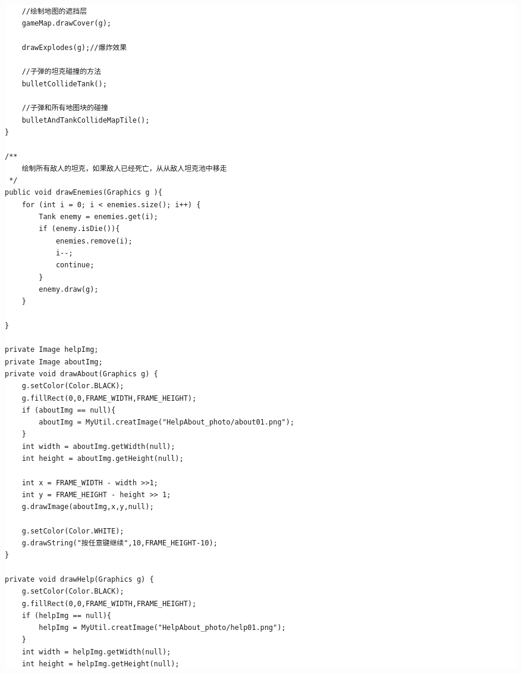         //绘制地图的遮挡层
        gameMap.drawCover(g);

        drawExplodes(g);//爆炸效果

        //子弹的坦克碰撞的方法
        bulletCollideTank();

        //子弹和所有地图块的碰撞
        bulletAndTankCollideMapTile();
    }

    /**
        绘制所有敌人的坦克，如果敌人已经死亡，从从敌人坦克池中移走
     */
    public void drawEnemies(Graphics g ){
        for (int i = 0; i < enemies.size(); i++) {
            Tank enemy = enemies.get(i);
            if (enemy.isDie()){
                enemies.remove(i);
                i--;
                continue;
            }
            enemy.draw(g);
        }

    }

    private Image helpImg;
    private Image aboutImg;
    private void drawAbout(Graphics g) {
        g.setColor(Color.BLACK);
        g.fillRect(0,0,FRAME_WIDTH,FRAME_HEIGHT);
        if (aboutImg == null){
            aboutImg = MyUtil.creatImage("HelpAbout_photo/about01.png");
        }
        int width = aboutImg.getWidth(null);
        int height = aboutImg.getHeight(null);

        int x = FRAME_WIDTH - width >>1;
        int y = FRAME_HEIGHT - height >> 1;
        g.drawImage(aboutImg,x,y,null);

        g.setColor(Color.WHITE);
        g.drawString("按任意键继续",10,FRAME_HEIGHT-10);
    }

    private void drawHelp(Graphics g) {
        g.setColor(Color.BLACK);
        g.fillRect(0,0,FRAME_WIDTH,FRAME_HEIGHT);
        if (helpImg == null){
            helpImg = MyUtil.creatImage("HelpAbout_photo/help01.png");
        }
        int width = helpImg.getWidth(null);
        int height = helpImg.getHeight(null);
